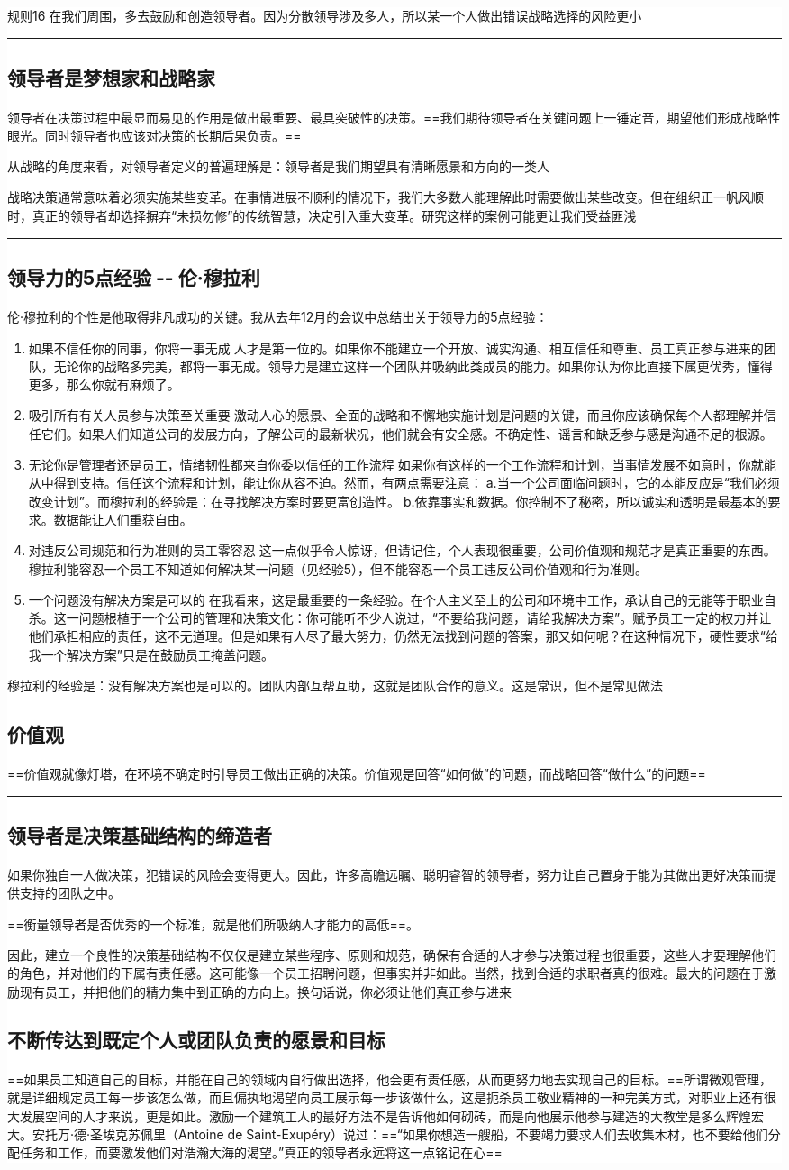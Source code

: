 规则16
 在我们周围，多去鼓励和创造领导者。因为分散领导涉及多人，所以某一个人做出错误战略选择的风险更小

---

## 领导者是梦想家和战略家
领导者在决策过程中最显而易见的作用是做出最重要、最具突破性的决策。==我们期待领导者在关键问题上一锤定音，期望他们形成战略性眼光。同时领导者也应该对决策的长期后果负责。==

从战略的角度来看，对领导者定义的普遍理解是：领导者是我们期望具有清晰愿景和方向的一类人

战略决策通常意味着必须实施某些变革。在事情进展不顺利的情况下，我们大多数人能理解此时需要做出某些改变。但在组织正一帆风顺时，真正的领导者却选择摒弃“未损勿修”的传统智慧，决定引入重大变革。研究这样的案例可能更让我们受益匪浅

---

## 领导力的5点经验 -- 伦·穆拉利
伦·穆拉利的个性是他取得非凡成功的关键。我从去年12月的会议中总结出关于领导力的5点经验：
1. 如果不信任你的同事，你将一事无成
人才是第一位的。如果你不能建立一个开放、诚实沟通、相互信任和尊重、员工真正参与进来的团队，无论你的战略多完美，都将一事无成。领导力是建立这样一个团队并吸纳此类成员的能力。如果你认为你比直接下属更优秀，懂得更多，那么你就有麻烦了。

2. 吸引所有有关人员参与决策至关重要
激动人心的愿景、全面的战略和不懈地实施计划是问题的关键，而且你应该确保每个人都理解并信任它们。如果人们知道公司的发展方向，了解公司的最新状况，他们就会有安全感。不确定性、谣言和缺乏参与感是沟通不足的根源。

3. 无论你是管理者还是员工，情绪韧性都来自你委以信任的工作流程
如果你有这样的一个工作流程和计划，当事情发展不如意时，你就能从中得到支持。信任这个流程和计划，能让你从容不迫。然而，有两点需要注意：
a.当一个公司面临问题时，它的本能反应是“我们必须改变计划”。而穆拉利的经验是：在寻找解决方案时要更富创造性。
b.依靠事实和数据。你控制不了秘密，所以诚实和透明是最基本的要求。数据能让人们重获自由。

4. 对违反公司规范和行为准则的员工零容忍
这一点似乎令人惊讶，但请记住，个人表现很重要，公司价值观和规范才是真正重要的东西。穆拉利能容忍一个员工不知道如何解决某一问题（见经验5），但不能容忍一个员工违反公司价值观和行为准则。

5. 一个问题没有解决方案是可以的
在我看来，这是最重要的一条经验。在个人主义至上的公司和环境中工作，承认自己的无能等于职业自杀。这一问题根植于一个公司的管理和决策文化：你可能听不少人说过，“不要给我问题，请给我解决方案”。赋予员工一定的权力并让他们承担相应的责任，这不无道理。但是如果有人尽了最大努力，仍然无法找到问题的答案，那又如何呢？在这种情况下，硬性要求“给我一个解决方案”只是在鼓励员工掩盖问题。

穆拉利的经验是：没有解决方案也是可以的。团队内部互帮互助，这就是团队合作的意义。这是常识，但不是常见做法


## 价值观
==价值观就像灯塔，在环境不确定时引导员工做出正确的决策。价值观是回答“如何做”的问题，而战略回答“做什么”的问题==

----

## 领导者是决策基础结构的缔造者
如果你独自一人做决策，犯错误的风险会变得更大。因此，许多高瞻远瞩、聪明睿智的领导者，努力让自己置身于能为其做出更好决策而提供支持的团队之中。

==衡量领导者是否优秀的一个标准，就是他们所吸纳人才能力的高低==。

因此，建立一个良性的决策基础结构不仅仅是建立某些程序、原则和规范，确保有合适的人才参与决策过程也很重要，这些人才要理解他们的角色，并对他们的下属有责任感。这可能像一个员工招聘问题，但事实并非如此。当然，找到合适的求职者真的很难。最大的问题在于激励现有员工，并把他们的精力集中到正确的方向上。换句话说，你必须让他们真正参与进来

## 不断传达到既定个人或团队负责的愿景和目标
==如果员工知道自己的目标，并能在自己的领域内自行做出选择，他会更有责任感，从而更努力地去实现自己的目标。==所谓微观管理，就是详细规定员工每一步该怎么做，而且偏执地渴望向员工展示每一步该做什么，这是扼杀员工敬业精神的一种完美方式，对职业上还有很大发展空间的人才来说，更是如此。激励一个建筑工人的最好方法不是告诉他如何砌砖，而是向他展示他参与建造的大教堂是多么辉煌宏大。安托万·德·圣埃克苏佩里（Antoine de Saint-Exupéry）说过：==“如果你想造一艘船，不要竭力要求人们去收集木材，也不要给他们分配任务和工作，而要激发他们对浩瀚大海的渴望。”真正的领导者永远将这一点铭记在心==
